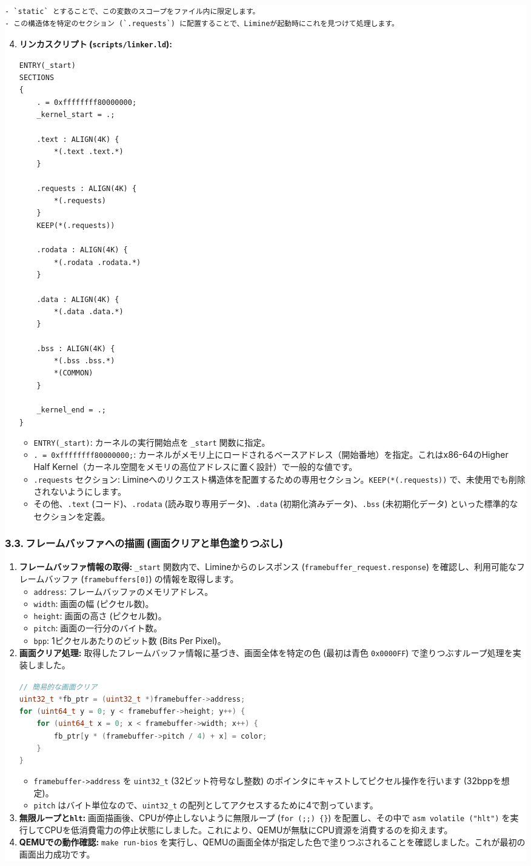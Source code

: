     - `static` とすることで、この変数のスコープをファイル内に限定します。
    - この構造体を特定のセクション (`.requests`) に配置することで、Limineが起動時にこれを見つけて処理します。
4.  **リンカスクリプト (`scripts/linker.ld`):**
    ```ld
    ENTRY(_start)
    SECTIONS
    {
        . = 0xffffffff80000000;
        _kernel_start = .;

        .text : ALIGN(4K) {
            *(.text .text.*)
        }

        .requests : ALIGN(4K) {
            *(.requests)
        }
        KEEP(*(.requests))

        .rodata : ALIGN(4K) {
            *(.rodata .rodata.*)
        }

        .data : ALIGN(4K) {
            *(.data .data.*)
        }

        .bss : ALIGN(4K) {
            *(.bss .bss.*)
            *(COMMON)
        }

        _kernel_end = .;
    }
    ```
    - `ENTRY(_start)`: カーネルの実行開始点を `_start` 関数に指定。
    - `. = 0xffffffff80000000;`: カーネルがメモリ上にロードされるベースアドレス（開始番地）を指定。これはx86-64のHigher Half Kernel（カーネル空間をメモリの高位アドレスに置く設計）で一般的な値です。
    - `.requests` セクション: Limineへのリクエスト構造体を配置するための専用セクション。`KEEP(*(.requests))` で、未使用でも削除されないようにします。
    - その他、`.text` (コード)、`.rodata` (読み取り専用データ)、`.data` (初期化済みデータ)、`.bss` (未初期化データ) といった標準的なセクションを定義。

### 3.3. フレームバッファへの描画 (画面クリアと単色塗りつぶし)

1.  **フレームバッファ情報の取得:** `_start` 関数内で、Limineからのレスポンス (`framebuffer_request.response`) を確認し、利用可能なフレームバッファ (`framebuffers[0]`) の情報を取得します。
    - `address`: フレームバッファのメモリアドレス。
    - `width`: 画面の幅 (ピクセル数)。
    - `height`: 画面の高さ (ピクセル数)。
    - `pitch`: 画面の一行分のバイト数。
    - `bpp`: 1ピクセルあたりのビット数 (Bits Per Pixel)。
2.  **画面クリア処理:** 取得したフレームバッファ情報に基づき、画面全体を特定の色 (最初は青色 `0x0000FF`) で塗りつぶすループ処理を実装しました。
    ```c
    // 簡易的な画面クリア
    uint32_t *fb_ptr = (uint32_t *)framebuffer->address;
    for (uint64_t y = 0; y < framebuffer->height; y++) {
        for (uint64_t x = 0; x < framebuffer->width; x++) {
            fb_ptr[y * (framebuffer->pitch / 4) + x] = color;
        }
    }
    ```
    - `framebuffer->address` を `uint32_t` (32ビット符号なし整数) のポインタにキャストしてピクセル操作を行います (32bppを想定)。
    - `pitch` はバイト単位なので、`uint32_t` の配列としてアクセスするために4で割っています。
3.  **無限ループと`hlt`:** 画面描画後、CPUが停止しないように無限ループ (`for (;;) {}`) を配置し、その中で `asm volatile ("hlt")` を実行してCPUを低消費電力の停止状態にしました。これにより、QEMUが無駄にCPU資源を消費するのを抑えます。
4.  **QEMUでの動作確認:** `make run-bios` を実行し、QEMUの画面全体が指定した色で塗りつぶされることを確認しました。これが最初の画面出力成功です。
